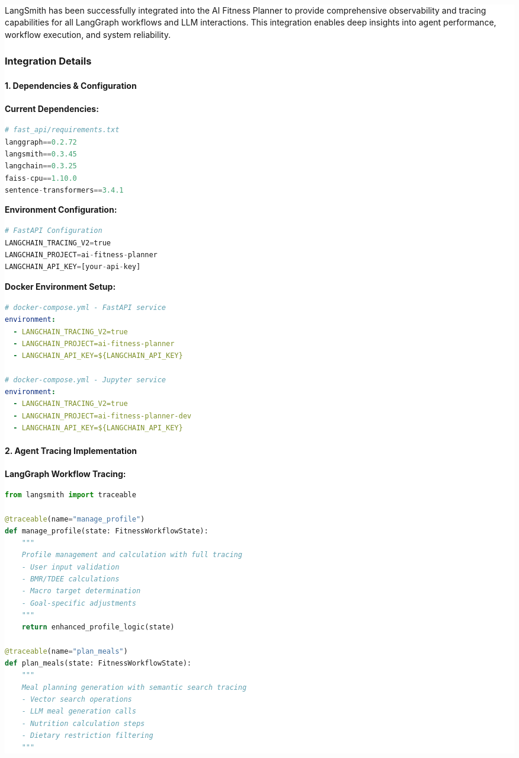 LangSmith has been successfully integrated into the AI Fitness Planner to provide comprehensive observability and tracing capabilities for all LangGraph workflows and LLM interactions. This integration enables deep insights into agent performance, workflow execution, and system reliability.

### Integration Details

#### 1. Dependencies & Configuration

**Current Dependencies:**
```python
# fast_api/requirements.txt
langgraph==0.2.72
langsmith==0.3.45
langchain==0.3.25
faiss-cpu==1.10.0
sentence-transformers==3.4.1
```

**Environment Configuration:**
```python
# FastAPI Configuration
LANGCHAIN_TRACING_V2=true
LANGCHAIN_PROJECT=ai-fitness-planner
LANGCHAIN_API_KEY=[your-api-key]
```

**Docker Environment Setup:**
```yaml
# docker-compose.yml - FastAPI service
environment:
  - LANGCHAIN_TRACING_V2=true
  - LANGCHAIN_PROJECT=ai-fitness-planner
  - LANGCHAIN_API_KEY=${LANGCHAIN_API_KEY}

# docker-compose.yml - Jupyter service  
environment:
  - LANGCHAIN_TRACING_V2=true
  - LANGCHAIN_PROJECT=ai-fitness-planner-dev
  - LANGCHAIN_API_KEY=${LANGCHAIN_API_KEY}
```

#### 2. Agent Tracing Implementation

**LangGraph Workflow Tracing:**
```python
from langsmith import traceable

@traceable(name="manage_profile")
def manage_profile(state: FitnessWorkflowState):
    """
    Profile management and calculation with full tracing
    - User input validation
    - BMR/TDEE calculations  
    - Macro target determination
    - Goal-specific adjustments
    """
    return enhanced_profile_logic(state)

@traceable(name="plan_meals") 
def plan_meals(state: FitnessWorkflowState):
    """
    Meal planning generation with semantic search tracing
    - Vector search operations
    - LLM meal generation calls
    - Nutrition calculation steps
    - Dietary restriction filtering
    """
```